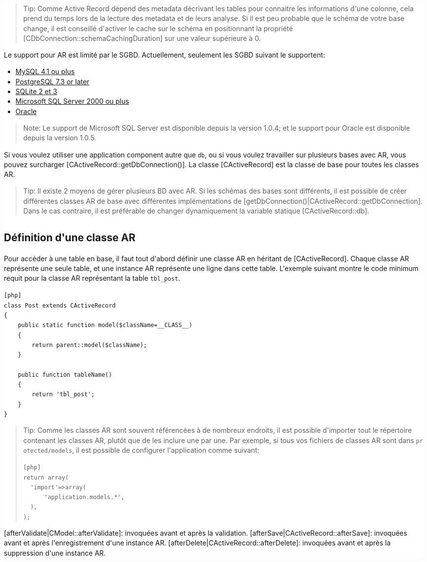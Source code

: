> Tip: Comme Active Record dépend des metadata décrivant les tables pour
connaitre les informations d'une colonne, cela prend du temps lors
de la lecture des metadata et de leurs analyse. Si il est peu probable que
le schéma de votre base change, il est conseillé d'activer le cache sur le
schéma en positionnant la propriété [CDbConnection::schemaCachingDuration] sur
une valeur supérieure à 0.

Le support pour AR est limité par le SGBD. Actuellement, seulement les SGBD suivant
le supportent:

   - [MySQL 4.1 ou plus](http://www.mysql.com)
   - [PostgreSQL 7.3 or later](http://www.postgres.com)
   - [SQLite 2 et 3](http://www.sqlite.org)
   - [Microsoft SQL Server 2000 ou plus](http://www.microsoft.com/sqlserver/)
   - [Oracle](http://www.oracle.com)

> Note: Le support de Microsoft SQL Server est disponible depuis la version 1.0.4;
> et le support pour Oracle est disponible depuis la version 1.0.5.

Si vous voulez utiliser une application component autre que `db`, ou si vous
voulez travailler sur plusieurs bases avec AR, vous pouvez surcharger [CActiveRecord::getDbConnection()].
La classe [CActiveRecord] est la classe de base pour toutes les classes AR.

> Tip: Il existe 2 moyens de gérer plusieurs BD avec AR. Si les schémas des bases
sont différents, il est possible de créer différentes classes AR de base avec différentes
implémentations de [getDbConnection()|CActiveRecord::getDbConnection]. Dans le cas contraire,
il est préférable de changer dynamiquement la variable statique [CActiveRecord::db].

Définition d'une classe AR
--------------------------

Pour accéder à une table en base, il faut tout d'abord définir une classe AR en héritant
de [CActiveRecord]. Chaque classe AR représente une seule table, et une instance AR représente
une ligne dans cette table. L'exemple suivant montre le code minimum requit pour la classe AR représentant
la table `tbl_post`.

~~~
[php]
class Post extends CActiveRecord
{
	public static function model($className=__CLASS__)
	{
		return parent::model($className);
	}

	public function tableName()
	{
		return 'tbl_post';
	}
}
~~~

> Tip: Comme les classes AR sont souvent référencées à de nombreux endroits, il est
> possible d'importer tout le répertoire contenant les classes AR, plutôt que de les
> inclure une par une. Par exemple, si tous vos fichiers de classes AR sont dans
> `protected/models`, il est possible de configurer l'application comme suivant:
> ~~~
> [php]
> return array(
> 	'import'=>array(
> 		'application.models.*',
> 	),
> );
> ~~~


[afterValidate|CModel::afterValidate]: invoquées avant et après la validation.
[afterSave|CActiveRecord::afterSave]: invoquées avant et après l'enregistrement d'une instance AR.
[afterDelete|CActiveRecord::afterDelete]: invoquées avant et après la suppression d'une instance AR.